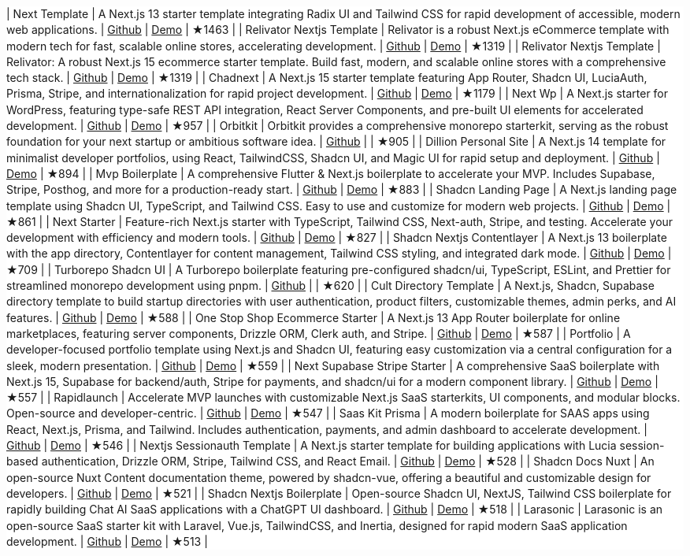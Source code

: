 | Next Template | A Next.js 13 starter template integrating Radix UI and Tailwind CSS for rapid development of accessible, modern web applications. | [Github](https://github.com/shadcn/next-template) | [Demo](https://template.shadcn.com) | ★1463 |
| Relivator Nextjs Template | Relivator is a robust Next.js eCommerce template with modern tech for fast, scalable online stores, accelerating development. | [Github](https://github.com/blefnk/relivator-nextjs-starter) | [Demo](https://relivator.com/en) | ★1319 |
| Relivator Nextjs Template | Relivator: A robust Next.js 15 ecommerce starter template. Build fast, modern, and scalable online stores with a comprehensive tech stack. | [Github](https://github.com/blefnk/relivator) | [Demo](https://relivator.reliverse.org) | ★1319 |
| Chadnext | A Next.js 15 starter template featuring App Router, Shadcn UI, LuciaAuth, Prisma, Stripe, and internationalization for rapid project development. | [Github](https://github.com/moinulmoin/chadnext) | [Demo](https://chadnext.moinulmoin.com) | ★1179 |
| Next Wp | A Next.js starter for WordPress, featuring type-safe REST API integration, React Server Components, and pre-built UI elements for accelerated development. | [Github](https://github.com/9d8dev/next-wp) | [Demo](https://next-wp.com) | ★957 |
| Orbitkit | Orbitkit provides a comprehensive monorepo starterkit, serving as the robust foundation for your next startup or ambitious software idea. | [Github](https://github.com/ixahmedxi/orbitkit) |  | ★905 |
| Dillion Personal Site | A Next.js 14 template for minimalist developer portfolios, using React, TailwindCSS, Shadcn UI, and Magic UI for rapid setup and deployment. | [Github](https://github.com/dillionverma/portfolio) | [Demo](https://portfolio-magicui.vercel.app) | ★894 |
| Mvp Boilerplate | A comprehensive Flutter & Next.js boilerplate to accelerate your MVP. Includes Supabase, Stripe, Posthog, and more for a production-ready start. | [Github](https://github.com/devtodollars/mvp-boilerplate) | [Demo](https://devtodollars.com) | ★883 |
| Shadcn Landing Page | A Next.js landing page template using Shadcn UI, TypeScript, and Tailwind CSS. Easy to use and customize for modern web projects. | [Github](https://github.com/nobruf/shadcn-landing-page) | [Demo](https://shadcn-landing-page-livid.vercel.app) | ★861 |
| Next Starter | Feature-rich Next.js starter with TypeScript, Tailwind CSS, Next-auth, Stripe, and testing. Accelerate your development with efficiency and modern tools. | [Github](https://github.com/Skolaczk/next-starter) | [Demo](https://next-starter-skolaczk.vercel.app/) | ★827 |
| Shadcn Nextjs Contentlayer | A Next.js 13 boilerplate with the app directory, Contentlayer for content management, Tailwind CSS styling, and integrated dark mode. | [Github](https://github.com/shadcn/next-contentlayer) | [Demo](https://next-contentlayer.vercel.app/) | ★709 |
| Turborepo Shadcn UI | A Turborepo boilerplate featuring pre-configured shadcn/ui, TypeScript, ESLint, and Prettier for streamlined monorepo development using pnpm. | [Github](https://github.com/dan5py/turborepo-shadcn-ui) |  | ★620 |
| Cult Directory Template | A Next.js, Shadcn, Supabase directory template to build startup directories with user authentication, product filters, customizable themes, admin perks, and AI features. | [Github](https://github.com/nolly-studio/cult-directory-template) | [Demo](https://nextjs.design) | ★588 |
| One Stop Shop Ecommerce Starter | A Next.js 13 App Router boilerplate for online marketplaces, featuring server components, Drizzle ORM, Clerk auth, and Stripe. | [Github](https://github.com/jackblatch/OneStopShop) | [Demo](https://onestopshop.jackblatch.com/) | ★587 |
| Portfolio | A developer-focused portfolio template using Next.js and Shadcn UI, featuring easy customization via a central configuration for a sleek, modern presentation. | [Github](https://github.com/taqui-786/Portfolio) | [Demo](https://mdtaquiimam.vercel.app/) | ★559 |
| Next Supabase Stripe Starter | A comprehensive SaaS boilerplate with Next.js 15, Supabase for backend/auth, Stripe for payments, and shadcn/ui for a modern component library. | [Github](https://github.com/KolbySisk/next-supabase-stripe-starter) | [Demo](https://next-supabase-stripe-starter-demo-mnqz.vercel.app) | ★557 |
| Rapidlaunch | Accelerate MVP launches with customizable Next.js SaaS starterkits, UI components, and modular blocks. Open-source and developer-centric. | [Github](https://github.com/alifarooq9/rapidlaunch) | [Demo](https://launchmvpfast.com) | ★547 |
| Saas Kit Prisma | A modern boilerplate for SAAS apps using React, Next.js, Prisma, and Tailwind. Includes authentication, payments, and admin dashboard to accelerate development. | [Github](https://github.com/Saas-Starter-Kit/Saas-Kit-prisma) | [Demo](https://www.saasstarterkit.com/dashboard/test243/main) | ★546 |
| Nextjs Sessionauth Template | A Next.js starter template for building applications with Lucia session-based authentication, Drizzle ORM, Stripe, Tailwind CSS, and React Email. | [Github](https://github.com/saasykits/nextjs-sessionauth-template) | [Demo](https://next-lucia.vercel.app) | ★528 |
| Shadcn Docs Nuxt | An open-source Nuxt Content documentation theme, powered by shadcn-vue, offering a beautiful and customizable design for developers. | [Github](https://github.com/ZTL-UwU/shadcn-docs-nuxt) | [Demo](https://shadcn-docs-nuxt.nuxt.dev/) | ★521 |
| Shadcn Nextjs Boilerplate | Open-source Shadcn UI, NextJS, Tailwind CSS boilerplate for rapidly building Chat AI SaaS applications with a ChatGPT UI dashboard. | [Github](https://github.com/horizon-ui/shadcn-nextjs-boilerplate) | [Demo](https://horizon-ui.com/shadcn-nextjs-boilerplate) | ★518 |
| Larasonic | Larasonic is an open-source SaaS starter kit with Laravel, Vue.js, TailwindCSS, and Inertia, designed for rapid modern SaaS application development. | [Github](https://github.com/pushpak1300/Larasonic) | [Demo](https://larasonic.com) | ★513 |